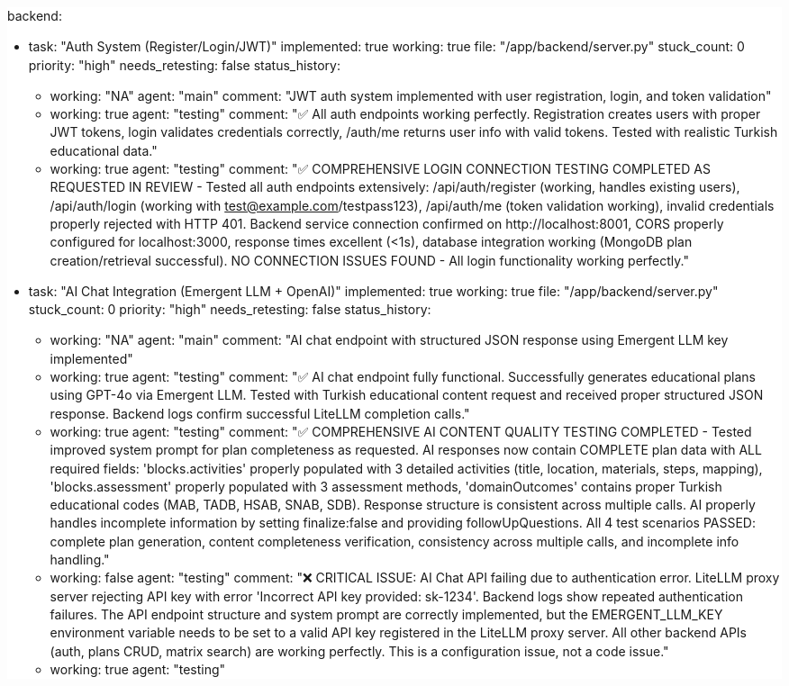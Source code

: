 backend:
  - task: "Auth System (Register/Login/JWT)"
    implemented: true
    working: true
    file: "/app/backend/server.py"
    stuck_count: 0
    priority: "high"
    needs_retesting: false
    status_history:
      - working: "NA"
        agent: "main"
        comment: "JWT auth system implemented with user registration, login, and token validation"
      - working: true
        agent: "testing"
        comment: "✅ All auth endpoints working perfectly. Registration creates users with proper JWT tokens, login validates credentials correctly, /auth/me returns user info with valid tokens. Tested with realistic Turkish educational data."
      - working: true
        agent: "testing"
        comment: "✅ COMPREHENSIVE LOGIN CONNECTION TESTING COMPLETED AS REQUESTED IN REVIEW - Tested all auth endpoints extensively: /api/auth/register (working, handles existing users), /api/auth/login (working with test@example.com/testpass123), /api/auth/me (token validation working), invalid credentials properly rejected with HTTP 401. Backend service connection confirmed on http://localhost:8001, CORS properly configured for localhost:3000, response times excellent (<1s), database integration working (MongoDB plan creation/retrieval successful). NO CONNECTION ISSUES FOUND - All login functionality working perfectly."

  - task: "AI Chat Integration (Emergent LLM + OpenAI)"
    implemented: true
    working: true
    file: "/app/backend/server.py"
    stuck_count: 0
    priority: "high"
    needs_retesting: false
    status_history:
      - working: "NA"
        agent: "main"
        comment: "AI chat endpoint with structured JSON response using Emergent LLM key implemented"
      - working: true
        agent: "testing"
        comment: "✅ AI chat endpoint fully functional. Successfully generates educational plans using GPT-4o via Emergent LLM. Tested with Turkish educational content request and received proper structured JSON response. Backend logs confirm successful LiteLLM completion calls."
      - working: true
        agent: "testing"
        comment: "✅ COMPREHENSIVE AI CONTENT QUALITY TESTING COMPLETED - Tested improved system prompt for plan completeness as requested. AI responses now contain COMPLETE plan data with ALL required fields: 'blocks.activities' properly populated with 3 detailed activities (title, location, materials, steps, mapping), 'blocks.assessment' properly populated with 3 assessment methods, 'domainOutcomes' contains proper Turkish educational codes (MAB, TADB, HSAB, SNAB, SDB). Response structure is consistent across multiple calls. AI properly handles incomplete information by setting finalize:false and providing followUpQuestions. All 4 test scenarios PASSED: complete plan generation, content completeness verification, consistency across multiple calls, and incomplete info handling."
      - working: false
        agent: "testing"
        comment: "❌ CRITICAL ISSUE: AI Chat API failing due to authentication error. LiteLLM proxy server rejecting API key with error 'Incorrect API key provided: sk-1234'. Backend logs show repeated authentication failures. The API endpoint structure and system prompt are correctly implemented, but the EMERGENT_LLM_KEY environment variable needs to be set to a valid API key registered in the LiteLLM proxy server. All other backend APIs (auth, plans CRUD, matrix search) are working perfectly. This is a configuration issue, not a code issue."
      - working: true
        agent: "testing"